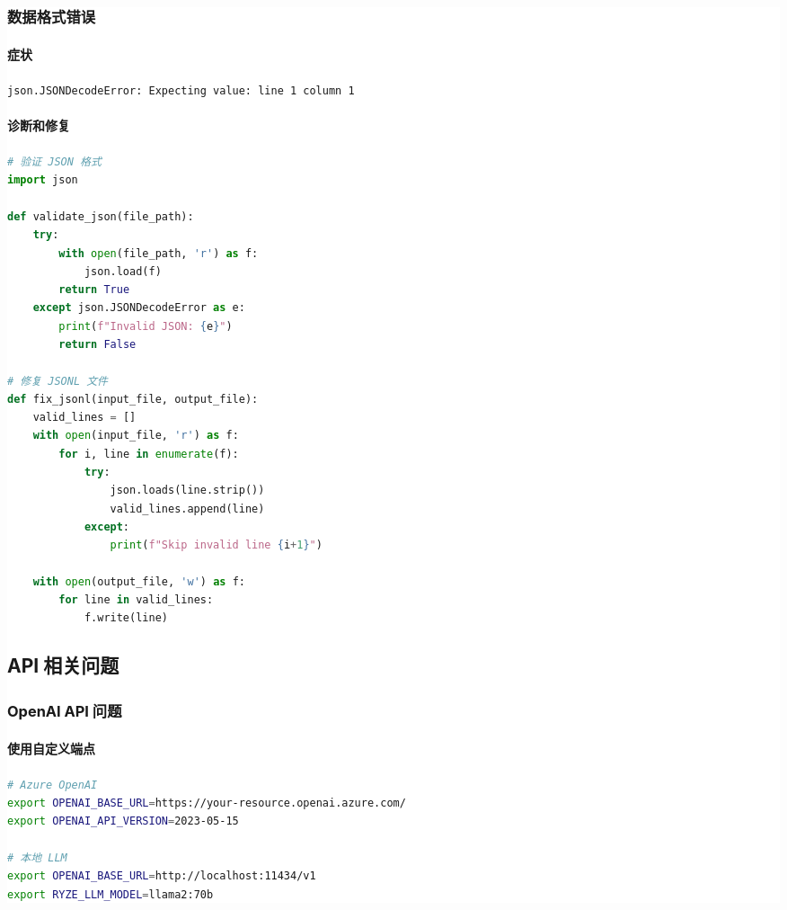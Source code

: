 ### 数据格式错误

#### 症状
```
json.JSONDecodeError: Expecting value: line 1 column 1
```

#### 诊断和修复
```python
# 验证 JSON 格式
import json

def validate_json(file_path):
    try:
        with open(file_path, 'r') as f:
            json.load(f)
        return True
    except json.JSONDecodeError as e:
        print(f"Invalid JSON: {e}")
        return False

# 修复 JSONL 文件
def fix_jsonl(input_file, output_file):
    valid_lines = []
    with open(input_file, 'r') as f:
        for i, line in enumerate(f):
            try:
                json.loads(line.strip())
                valid_lines.append(line)
            except:
                print(f"Skip invalid line {i+1}")
    
    with open(output_file, 'w') as f:
        for line in valid_lines:
            f.write(line)
```

## API 相关问题

### OpenAI API 问题

#### 使用自定义端点
```bash
# Azure OpenAI
export OPENAI_BASE_URL=https://your-resource.openai.azure.com/
export OPENAI_API_VERSION=2023-05-15

# 本地 LLM
export OPENAI_BASE_URL=http://localhost:11434/v1
export RYZE_LLM_MODEL=llama2:70b
```

